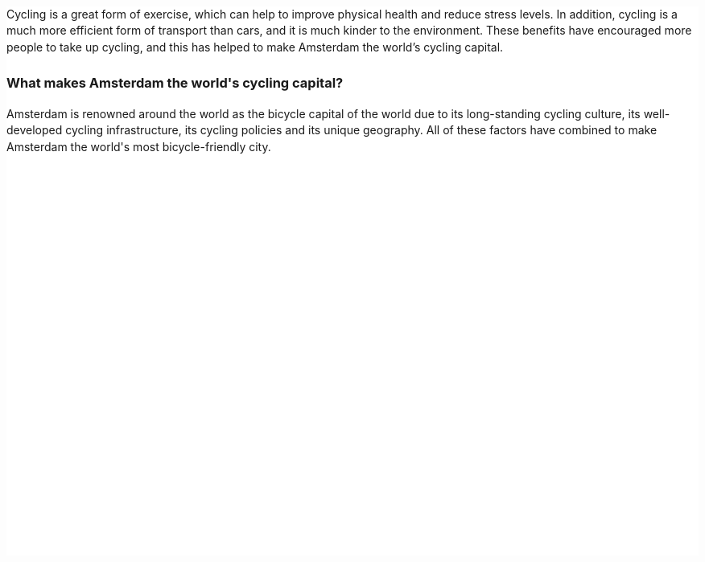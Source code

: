 <p>Cycling is a great form of exercise, which can help to improve physical health and reduce stress levels. In addition, cycling is a much more efficient form of transport than cars, and it is much kinder to the environment. These benefits have encouraged more people to take up cycling, and this has helped to make Amsterdam the world’s cycling capital.</p>

<h3>What makes Amsterdam the world's cycling capital?</h3>

<p>Amsterdam is renowned around the world as the bicycle capital of the world due to its long-standing cycling culture, its well-developed cycling infrastructure, its cycling policies and its unique geography. All of these factors have combined to make Amsterdam the world's most bicycle-friendly city.</p>

<div style="position: relative; padding-bottom: 56.25%; overflow: hidden"><iframe src="https://www.youtube.com/embed/DKbRL6Opifg" frameborder="0" allow="accelerometer; autoplay; clipboard-write; encrypted-media; gyroscope; picture-in-picture; web-share" allowfullscreen style="position: absolute; top: 0; left: 0; width: 100%; height: 100%;"></iframe>
</div>